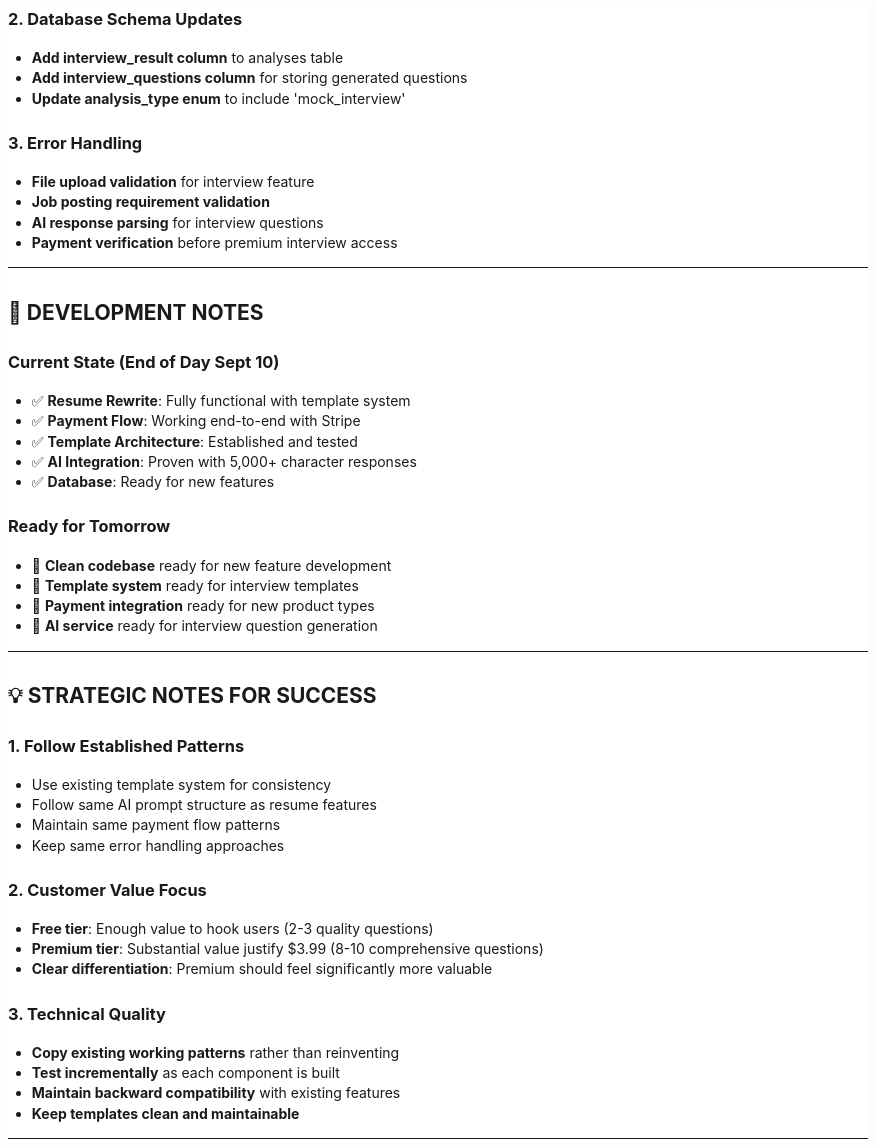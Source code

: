 ### **2. Database Schema Updates**
- **Add interview_result column** to analyses table
- **Add interview_questions column** for storing generated questions
- **Update analysis_type enum** to include 'mock_interview'

### **3. Error Handling**
- **File upload validation** for interview feature
- **Job posting requirement validation**
- **AI response parsing** for interview questions
- **Payment verification** before premium interview access

---

## 📝 **DEVELOPMENT NOTES**

### **Current State (End of Day Sept 10)**
- ✅ **Resume Rewrite**: Fully functional with template system
- ✅ **Payment Flow**: Working end-to-end with Stripe
- ✅ **Template Architecture**: Established and tested
- ✅ **AI Integration**: Proven with 5,000+ character responses
- ✅ **Database**: Ready for new features

### **Ready for Tomorrow**
- 🎯 **Clean codebase** ready for new feature development
- 🎯 **Template system** ready for interview templates
- 🎯 **Payment integration** ready for new product types
- 🎯 **AI service** ready for interview question generation

---

## 💡 **STRATEGIC NOTES FOR SUCCESS**

### **1. Follow Established Patterns**
- Use existing template system for consistency
- Follow same AI prompt structure as resume features
- Maintain same payment flow patterns
- Keep same error handling approaches

### **2. Customer Value Focus**
- **Free tier**: Enough value to hook users (2-3 quality questions)
- **Premium tier**: Substantial value justify $3.99 (8-10 comprehensive questions)
- **Clear differentiation**: Premium should feel significantly more valuable

### **3. Technical Quality**
- **Copy existing working patterns** rather than reinventing
- **Test incrementally** as each component is built
- **Maintain backward compatibility** with existing features
- **Keep templates clean and maintainable**

---